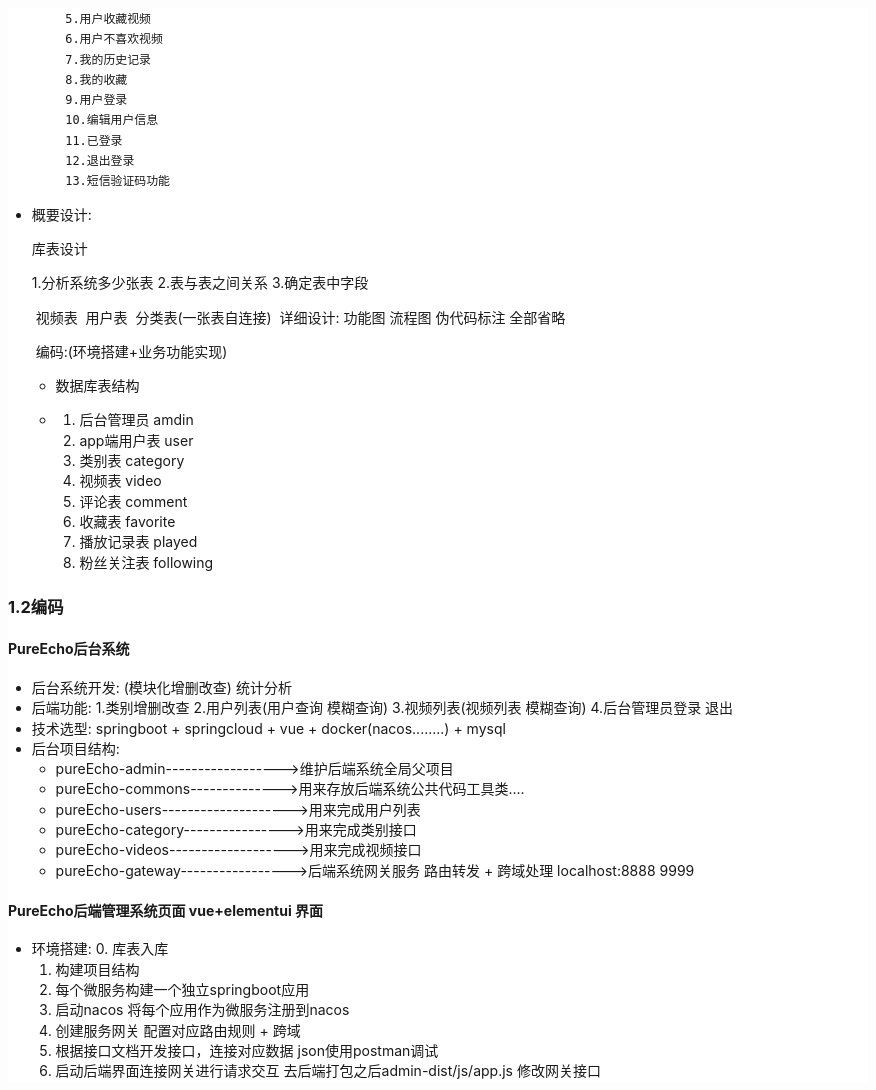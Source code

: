   			5.用户收藏视频
   			6.用户不喜欢视频
   			7.我的历史记录
   			8.我的收藏
   			9.用户登录
   			10.编辑用户信息
   			11.已登录
   			12.退出登录
   			13.短信验证码功能


* 概要设计:

  库表设计 

   1.分析系统多少张表  2.表与表之间关系   3.确定表中字段

  ​		视频表
  ​		用户表
  ​		分类表(一张表自连接)
  ​	详细设计: 功能图  流程图  伪代码标注 全部省略

  ​	编码:(环境搭建+业务功能实现)

  * 数据库表结构

  * 1. 后台管理员  amdin
    2. app端用户表 user
    3. 类别表      category
    4. 视频表      video
    5. 评论表      comment 
    6. 收藏表      favorite
    7. 播放记录表  played
    8. 粉丝关注表  following

    


### 1.2编码

#### PureEcho后台系统

* 后台系统开发:  (模块化增删改查)  统计分析
* 后端功能:  1.类别增删改查    2.用户列表(用户查询  模糊查询)     3.视频列表(视频列表 模糊查询)  4.后台管理员登录 退出
* 技术选型:  springboot + springcloud + vue + docker(nacos........) + mysql
* 后台项目结构:
  * pureEcho-admin------------------>维护后端系统全局父项目
  * pureEcho-commons-------------->用来存放后端系统公共代码工具类....
  * pureEcho-users-------------------->用来完成用户列表
  * pureEcho-category---------------->用来完成类别接口
  * pureEcho-videos------------------->用来完成视频接口
  * pureEcho-gateway----------------->后端系统网关服务  路由转发 +  跨域处理     localhost:8888   9999



#### PureEcho后端管理系统页面  vue+elementui 界面

* 环境搭建:
  0. 库表入库
  1. 构建项目结构 
  2. 每个微服务构建一个独立springboot应用
  3. 启动nacos 将每个应用作为微服务注册到nacos
  4. 创建服务网关 配置对应路由规则  + 跨域
  5. 根据接口文档开发接口，连接对应数据  json使用postman调试
  6. 启动后端界面连接网关进行请求交互  去后端打包之后admin-dist/js/app.js 修改网关接口
